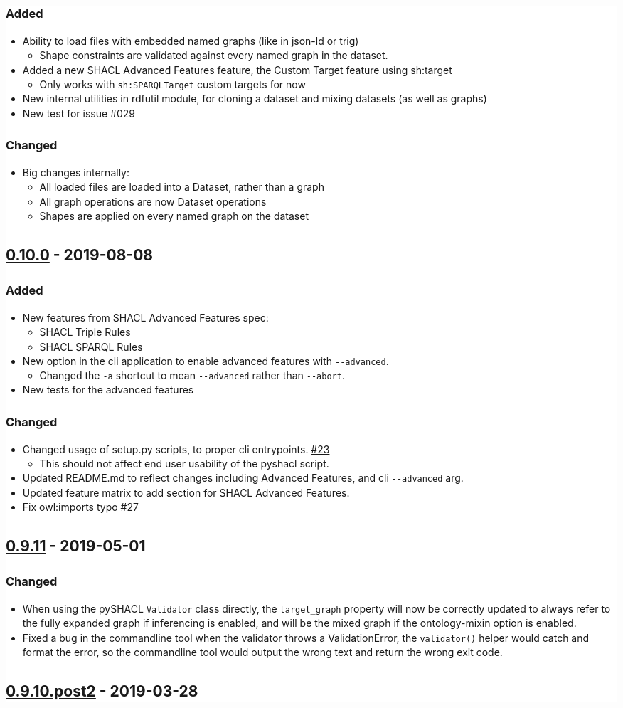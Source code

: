 ### Added
- Ability to load files with embedded named graphs (like in json-ld or trig)
  - Shape constraints are validated against every named graph in the dataset.
- Added a new SHACL Advanced Features feature, the Custom Target feature using sh:target
  - Only works with `sh:SPARQLTarget` custom targets for now
- New internal utilities in rdfutil module, for cloning a dataset and mixing datasets (as well as graphs)
- New test for issue #029

### Changed
- Big changes internally:
  - All loaded files are loaded into a Dataset, rather than a graph
  - All graph operations are now Dataset operations
  - Shapes are applied on every named graph on the dataset


## [0.10.0] - 2019-08-08

### Added
- New features from SHACL Advanced Features spec:
  - SHACL Triple Rules
  - SHACL SPARQL Rules
- New option in the cli application to enable advanced features with `--advanced`.
  - Changed the `-a` shortcut to mean `--advanced` rather than `--abort`.
- New tests for the advanced features

### Changed
- Changed usage of setup.py scripts, to proper cli entrypoints. [#23](https://github.com/RDFLib/pySHACL/pull/23)
  - This should not affect end user usability of the pyshacl script.
- Updated README.md to reflect changes including Advanced Features, and cli `--advanced` arg.
- Updated feature matrix to add section for SHACL Advanced Features.
- Fix owl:imports typo [#27](https://github.com/RDFLib/pySHACL/pull/27)


## [0.9.11] - 2019-05-01

### Changed
- When using the pySHACL `Validator` class directly, the `target_graph` property will now be correctly updated to always
  refer to the fully expanded graph if inferencing is enabled, and will be the mixed graph if the ontology-mixin option
  is enabled.
- Fixed a bug in the commandline tool when the validator throws a ValidationError, the `validator()` helper would catch
  and format the error, so the commandline tool would output the wrong text and return the wrong exit code.


## [0.9.10.post2] - 2019-03-28


[Unreleased]: https://github.com/RDFLib/pySHACL/compare/v0.17.0.post1...HEAD
[0.17.0.post1]: https://github.com/RDFLib/pySHACL/compare/v0.17.0...v0.17.0.post1
[0.17.0]: https://github.com/RDFLib/pySHACL/compare/v0.16.2...v0.17.0
[0.16.2]: https://github.com/RDFLib/pySHACL/compare/v0.16.1...v0.16.2
[0.16.1]: https://github.com/RDFLib/pySHACL/compare/v0.16.0...v0.16.1
[0.16.0]: https://github.com/RDFLib/pySHACL/compare/v0.15.0...v0.16.0
[0.15.0]: https://github.com/RDFLib/pySHACL/compare/v0.14.5...v0.15.0
[0.14.5]: https://github.com/RDFLib/pySHACL/compare/v0.14.4...v0.14.5
[0.14.4]: https://github.com/RDFLib/pySHACL/compare/v0.14.3...v0.14.4
[0.14.3]: https://github.com/RDFLib/pySHACL/compare/v0.14.2...v0.14.3
[0.14.2]: https://github.com/RDFLib/pySHACL/compare/v0.14.1...v0.14.2
[0.14.1]: https://github.com/RDFLib/pySHACL/compare/v0.14.0...v0.14.1
[0.14.0]: https://github.com/RDFLib/pySHACL/compare/v0.13.3...v0.14.0
[0.13.3]: https://github.com/RDFLib/pySHACL/compare/v0.13.2...v0.13.3
[0.13.2]: https://github.com/RDFLib/pySHACL/compare/v0.13.1...v0.13.2
[0.13.1]: https://github.com/RDFLib/pySHACL/compare/v0.13.0...v0.13.1
[0.13.0]: https://github.com/RDFLib/pySHACL/compare/v0.12.2...v0.13.0
[0.12.2]: https://github.com/RDFLib/pySHACL/compare/v0.12.1.post2...v0.12.2
[0.12.1.post2]: https://github.com/RDFLib/pySHACL/compare/v0.12.1.post1...v0.12.1.post2
[0.12.1.post1]: https://github.com/RDFLib/pySHACL/compare/v0.12.1...v0.12.1.post1
[0.12.1]: https://github.com/RDFLib/pySHACL/compare/v0.12.0...v0.12.1
[0.12.0]: https://github.com/RDFLib/pySHACL/compare/v0.11.6.post1...v0.12.0
[0.11.6.post1]: https://github.com/RDFLib/pySHACL/compare/v0.11.6...v0.11.6.post1
[0.11.6]: https://github.com/RDFLib/pySHACL/compare/v0.11.5...v0.11.6
[0.11.5]: https://github.com/RDFLib/pySHACL/compare/v0.11.4...v0.11.5
[0.11.4]: https://github.com/RDFLib/pySHACL/compare/v0.11.3.post1...v0.11.4
[0.11.3.post1]: https://github.com/RDFLib/pySHACL/compare/v0.11.3...v0.11.3.post1
[0.11.3]: https://github.com/RDFLib/pySHACL/compare/v0.11.2...v0.11.3
[0.11.2]: https://github.com/RDFLib/pySHACL/compare/v0.11.1.post1...v0.11.2
[0.11.1.post1]: https://github.com/RDFLib/pySHACL/compare/v0.11.1...v0.11.1.post1
[0.11.1]: https://github.com/RDFLib/pySHACL/compare/v0.11.0...v0.11.1
[0.11.0]: https://github.com/RDFLib/pySHACL/compare/v0.10.0...v0.11.0
[0.10.0]: https://github.com/RDFLib/pySHACL/compare/v0.9.11...v0.10.0
[0.9.11]: https://github.com/RDFLib/pySHACL/compare/v0.9.10.post2...v0.9.11
[0.9.10.post2]: https://github.com/RDFLib/pySHACL/compare/v0.9.10.post1...v0.9.10.post2
[0.9.10.post1]: https://github.com/RDFLib/pySHACL/compare/v0.9.10...v0.9.10.post1
[0.9.10]: https://github.com/RDFLib/pySHACL/compare/v0.9.9.post1...v0.9.10
[0.9.9.post1]: https://github.com/RDFLib/pySHACL/compare/v0.9.9...v0.9.9.post1
[0.9.9]: https://github.com/RDFLib/pySHACL/compare/v0.9.8.post1...v0.9.9
[0.9.8.post1]: https://github.com/RDFLib/pySHACL/compare/v0.9.8...v0.9.8.post1
[0.9.8]: https://github.com/RDFLib/pySHACL/compare/v0.9.7...v0.9.8
[0.9.7]: https://github.com/RDFLib/pySHACL/compare/v0.9.6...v0.9.7
[0.9.6]: https://github.com/RDFLib/pySHACL/compare/v0.9.5...v0.9.6
[0.9.5]: https://github.com/RDFLib/pySHACL/compare/v0.9.4.post1...v0.9.5
[0.9.4.post1]: https://github.com/RDFLib/pySHACL/compare/v0.9.4...v0.9.4.post1
[0.9.4]: https://github.com/RDFLib/pySHACL/compare/v0.9.3...v0.9.4
[0.9.3]: https://github.com/RDFLib/pySHACL/compare/v0.9.2...v0.9.3
[0.9.2]: https://github.com/RDFLib/pySHACL/compare/v0.9.1...v0.9.2
[0.9.1]: https://github.com/RDFLib/pySHACL/compare/v0.9.0...v0.9.1
[0.9.0]: https://github.com/RDFLib/pySHACL/compare/v0.8.3...v0.9.0
[0.8.3]: https://github.com/RDFLib/pySHACL/compare/v0.8.2...v0.8.3
[0.8.2]: https://github.com/RDFLib/pySHACL/compare/v0.8.1...v0.8.2
[0.8.1]: https://github.com/RDFLib/pySHACL/compare/v0.8.0...v0.8.1
[0.8.0]: https://github.com/RDFLib/pySHACL/compare/v0.1.0b1.dev20180912...v0.8.0
[0.1.0b1.dev20180912]: https://github.com/RDFLib/pySHACL/compare/v0.1.0a10.dev20180911...v0.1.0b1.dev20180912
[0.1.0a10.dev20180911]: https://github.com/RDFLib/pySHACL/compare/v0.1.0a9.dev20180911...v0.1.0a10.dev20180911
[0.1.0a9.dev20180911]: https://github.com/RDFLib/pySHACL/compare/v0.1.0a8.dev20180910...v0.1.0a9.dev20180911
[0.1.0a8.dev20180910]: https://github.com/RDFLib/pySHACL/compare/v0.1.0a7.dev20180910...v0.1.0a8.dev20180910
[0.1.0a7.dev20180910]: https://github.com/RDFLib/pySHACL/compare/v0.1.0a6.dev20180909...v0.1.0a7.dev20180910
[0.1.0a6.dev20180909]: https://github.com/RDFLib/pySHACL/compare/v0.1.0a5.dev20180907...v0.1.0a6.dev20180909
[0.1.0a5.dev20180907]: https://github.com/RDFLib/pySHACL/compare/v0.1.0a4.dev20180906...v0.1.0a5.dev20180907
[0.1.0a4.dev20180906]: https://github.com/RDFLib/pySHACL/compare/v0.1.0a3.dev20180906...v0.1.0a4.dev20180906
[0.1.0a3.dev20180906]: https://github.com/RDFLib/pySHACL/compare/v0.1.0a2.dev20180906...v0.1.0a3.dev20180906
[0.1.0a2.dev20180906]: https://github.com/RDFLib/pySHACL/compare/v0.1.0a1.dev20180904...v0.1.0a2.dev20180906